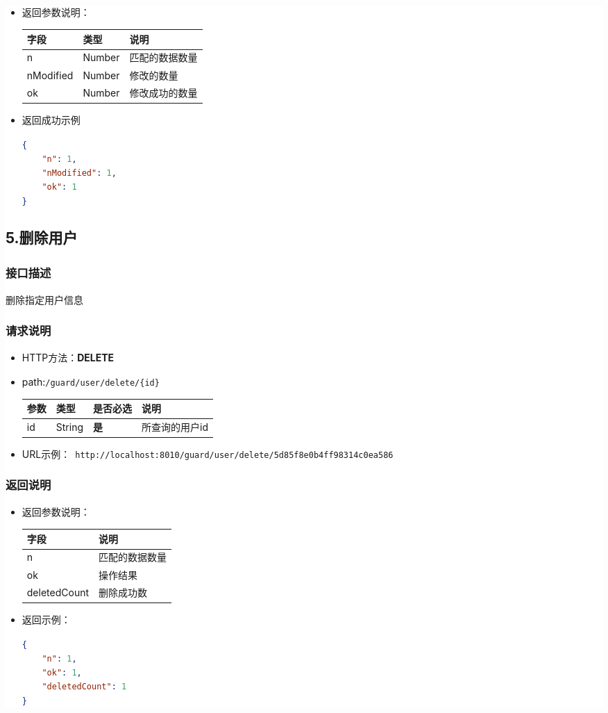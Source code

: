 - 返回参数说明：

  | 字段      | 类型   | 说明           |
  | --------- | ------ | -------------- |
  | n         | Number | 匹配的数据数量 |
  | nModified | Number | 修改的数量     |
  | ok        | Number | 修改成功的数量 |

- 返回成功示例

  ```json
  {
      "n": 1,
      "nModified": 1,
      "ok": 1
  }
  
  ```



## 5.删除用户

### 接口描述

删除指定用户信息

### 请求说明

- HTTP方法：**DELETE**

- path:``/guard/user/delete/{id}``

  | 参数 | 类型   | 是否必选 | 说明           |
  | ---- | ------ | -------- | -------------- |
  | id   | String | **是**   | 所查询的用户id |

- URL示例：`` http://localhost:8010/guard/user/delete/5d85f8e0b4ff98314c0ea586``

### 返回说明

- 返回参数说明：

  | 字段         | 说明           |
  | ------------ | -------------- |
  | n            | 匹配的数据数量 |
  | ok           | 操作结果       |
  | deletedCount | 删除成功数     |

- 返回示例：

  ```json
  {
      "n": 1,
      "ok": 1,
      "deletedCount": 1
  }
  ```
